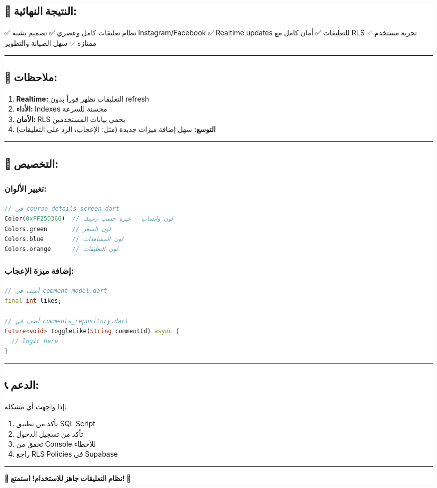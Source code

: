 ## 🎯 **النتيجة النهائية:**

✅ نظام تعليقات كامل وعصري
✅ تصميم يشبه Instagram/Facebook
✅ Realtime updates للتعليقات
✅ أمان كامل مع RLS
✅ تجربة مستخدم ممتازة
✅ سهل الصيانة والتطوير

---

## 📝 **ملاحظات:**

1. **Realtime:** التعليقات تظهر فوراً بدون refresh
2. **الأداء:** Indexes محسنة للسرعة
3. **الأمان:** RLS يحمي بيانات المستخدمين
4. **التوسع:** سهل إضافة ميزات جديدة (مثل: الإعجاب، الرد على التعليقات)

---

## 🔧 **التخصيص:**

### **تغيير الألوان:**
```dart
// في course_details_screen.dart
Color(0xFF25D366)  // لون واتساب - غيره حسب رغبتك
Colors.green       // لون السعر
Colors.blue        // لون المشاهدات
Colors.orange      // لون التعليقات
```

### **إضافة ميزة الإعجاب:**
```dart
// أضف في comment_model.dart
final int likes;

// أضف في comments_repository.dart
Future<void> toggleLike(String commentId) async {
  // logic here
}
```

---

## 📞 **الدعم:**

إذا واجهت أي مشكلة:
1. تأكد من تطبيق SQL Script
2. تأكد من تسجيل الدخول
3. تحقق من Console للأخطاء
4. راجع RLS Policies في Supabase

---

**🎉 نظام التعليقات جاهز للاستخدام! استمتع! 🚀**
